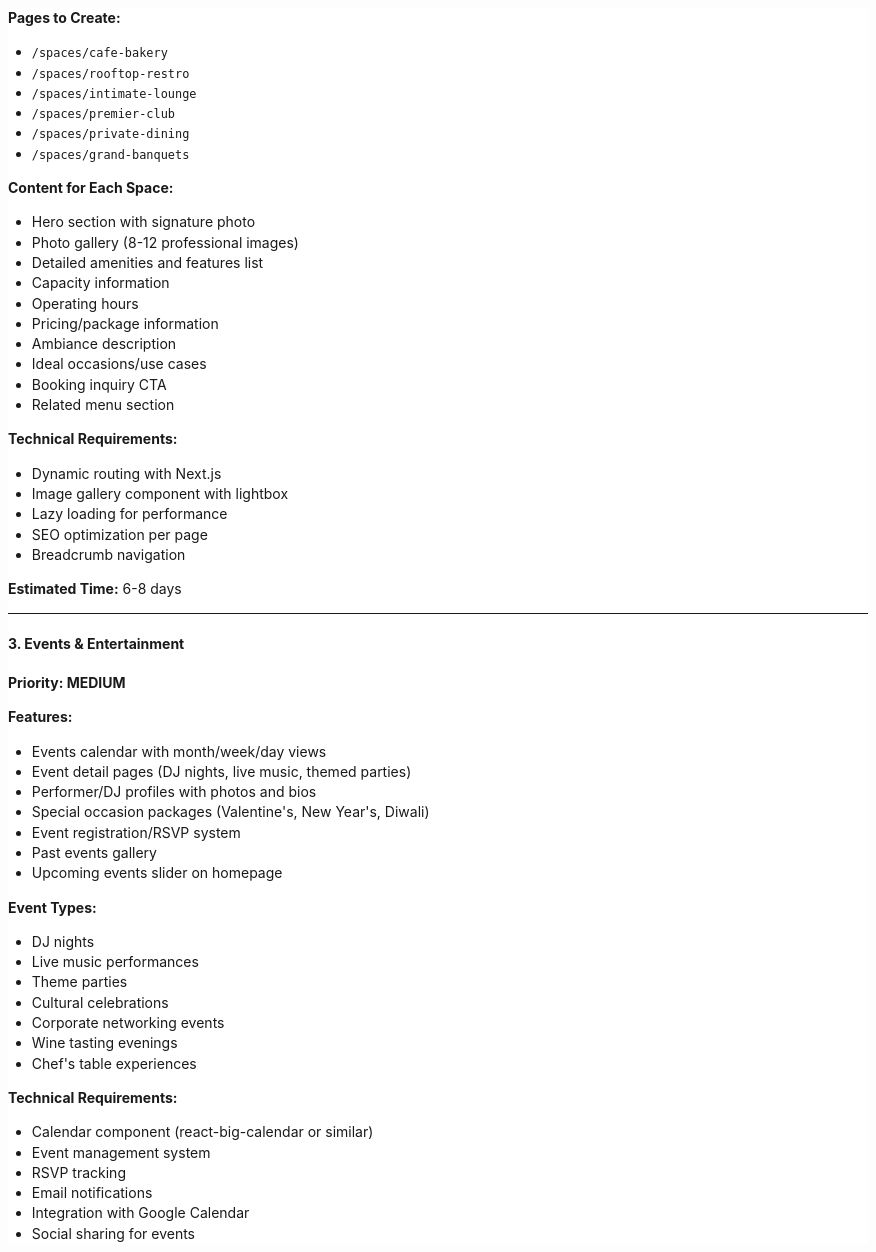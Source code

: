 **Pages to Create:**
- `/spaces/cafe-bakery`
- `/spaces/rooftop-restro`
- `/spaces/intimate-lounge`
- `/spaces/premier-club`
- `/spaces/private-dining`
- `/spaces/grand-banquets`

**Content for Each Space:**
- Hero section with signature photo
- Photo gallery (8-12 professional images)
- Detailed amenities and features list
- Capacity information
- Operating hours
- Pricing/package information
- Ambiance description
- Ideal occasions/use cases
- Booking inquiry CTA
- Related menu section

**Technical Requirements:**
- Dynamic routing with Next.js
- Image gallery component with lightbox
- Lazy loading for performance
- SEO optimization per page
- Breadcrumb navigation

**Estimated Time:** 6-8 days

---

#### 3. Events & Entertainment
**Priority: MEDIUM**

**Features:**
- Events calendar with month/week/day views
- Event detail pages (DJ nights, live music, themed parties)
- Performer/DJ profiles with photos and bios
- Special occasion packages (Valentine's, New Year's, Diwali)
- Event registration/RSVP system
- Past events gallery
- Upcoming events slider on homepage

**Event Types:**
- DJ nights
- Live music performances
- Theme parties
- Cultural celebrations
- Corporate networking events
- Wine tasting evenings
- Chef's table experiences

**Technical Requirements:**
- Calendar component (react-big-calendar or similar)
- Event management system
- RSVP tracking
- Email notifications
- Integration with Google Calendar
- Social sharing for events
